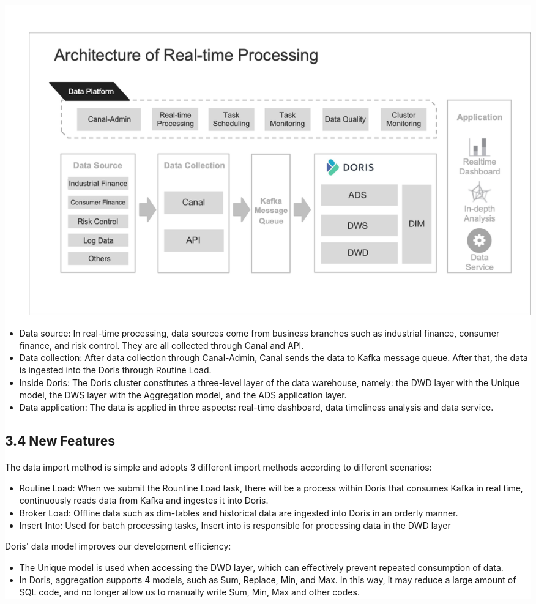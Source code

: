 ![page_4](/images/LY/en/page_4.png)

- Data source: In real-time processing, data sources come from business branches such as industrial finance, consumer finance, and risk control. They are all collected through Canal and API.
- Data collection: After data collection through Canal-Admin, Canal sends the data to Kafka message queue. After that, the data is ingested into the Doris through Routine Load.
- Inside Doris: The Doris cluster constitutes a  three-level layer of the data warehouse, namely: the DWD layer with the Unique model, the DWS layer with the Aggregation model, and the ADS application layer.
- Data application: The data is applied in three aspects: real-time dashboard, data timeliness analysis and data service.

## 3.4 New Features

The data import method is simple and adopts 3 different import methods according to different scenarios:
- Routine Load: When we submit the Rountine Load task, there will be a process within Doris that consumes Kafka in real time, continuously reads data from Kafka and ingestes it into Doris.
- Broker Load: Offline data such as dim-tables and historical data are ingested into Doris in an orderly manner.
- Insert Into: Used for batch processing tasks, Insert into is responsible for processing data in the DWD layer

Doris' data model improves our development efficiency:
- The Unique model is used when accessing the DWD layer, which can effectively prevent repeated consumption of data.
-  In Doris, aggregation supports 4 models, such as Sum, Replace, Min, and Max. In this way, it may reduce a large amount of SQL code,  and no longer allow us to manually write Sum, Min, Max and other codes.
